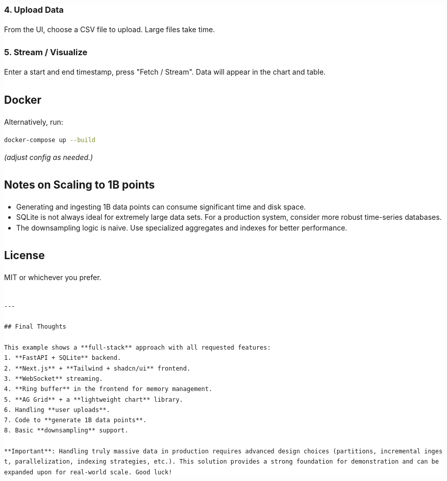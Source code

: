 ### 4. Upload Data
From the UI, choose a CSV file to upload. Large files take time.

### 5. Stream / Visualize
Enter a start and end timestamp, press "Fetch / Stream". Data will appear in the chart and table.

## Docker
Alternatively, run:
```bash
docker-compose up --build
```
*(adjust config as needed.)*

## Notes on Scaling to 1B points
- Generating and ingesting 1B data points can consume significant time and disk space.
- SQLite is not always ideal for extremely large data sets. For a production system, consider more robust time-series databases.
- The downsampling logic is naive. Use specialized aggregates and indexes for better performance.

## License
MIT or whichever you prefer.
```

---

## Final Thoughts

This example shows a **full-stack** approach with all requested features:
1. **FastAPI + SQLite** backend.  
2. **Next.js** + **Tailwind + shadcn/ui** frontend.  
3. **WebSocket** streaming.  
4. **Ring buffer** in the frontend for memory management.  
5. **AG Grid** + a **lightweight chart** library.  
6. Handling **user uploads**.  
7. Code to **generate 1B data points**.  
8. Basic **downsampling** support.

**Important**: Handling truly massive data in production requires advanced design choices (partitions, incremental ingest, parallelization, indexing strategies, etc.). This solution provides a strong foundation for demonstration and can be expanded upon for real-world scale. Good luck!